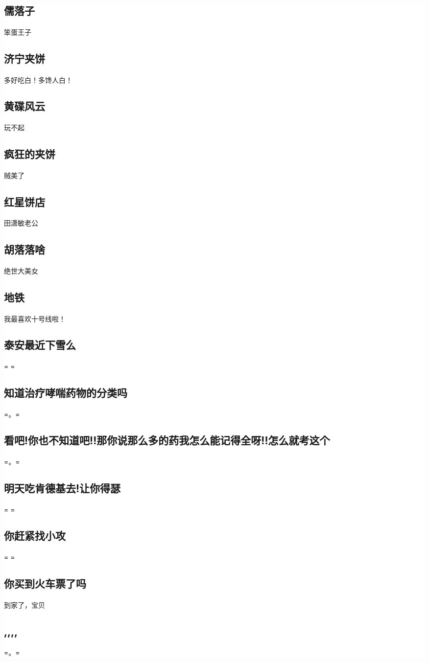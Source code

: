 ## 儒落子
笨蛋王子

## 济宁夹饼
多好吃白！多馋人白！

## 黄碟风云
玩不起

## 疯狂的夹饼
贼美了

## 红星饼店
田潇敏老公

## 胡落落啥
绝世大美女

## 地铁
我最喜欢十号线啦！

## 泰安最近下雪么
= =

## 知道治疗哮喘药物的分类吗
=。=

## 看吧!你也不知道吧!!那你说那么多的药我怎么能记得全呀!!怎么就考这个
=。=

## 明天吃肯德基去!让你得瑟
= =

## 你赶紧找小攻
= =

## 你买到火车票了吗
到家了，宝贝

## ,,,,
=。=
